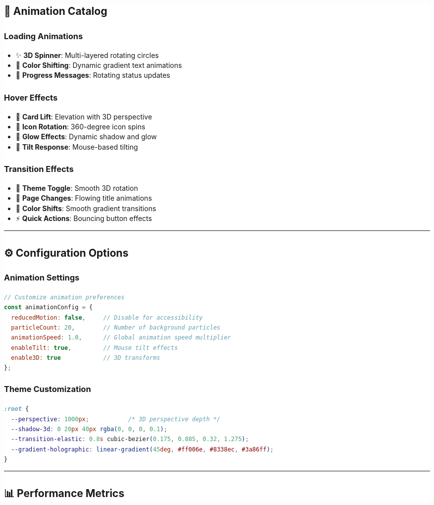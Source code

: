 
## 🎨 **Animation Catalog**

### **Loading Animations**
- ✨ **3D Spinner**: Multi-layered rotating circles
- 🌈 **Color Shifting**: Dynamic gradient text animations
- 📱 **Progress Messages**: Rotating status updates

### **Hover Effects**
- 🎯 **Card Lift**: Elevation with 3D perspective
- 🔄 **Icon Rotation**: 360-degree icon spins
- 💫 **Glow Effects**: Dynamic shadow and glow
- 📐 **Tilt Response**: Mouse-based tilting

### **Transition Effects**
- 🎪 **Theme Toggle**: Smooth 3D rotation
- 🌊 **Page Changes**: Flowing title animations
- 🎨 **Color Shifts**: Smooth gradient transitions
- ⚡ **Quick Actions**: Bouncing button effects

---

## ⚙️ **Configuration Options**

### **Animation Settings**
```javascript
// Customize animation preferences
const animationConfig = {
  reducedMotion: false,     // Disable for accessibility
  particleCount: 20,        // Number of background particles
  animationSpeed: 1.0,      // Global animation speed multiplier
  enableTilt: true,         // Mouse tilt effects
  enable3D: true            // 3D transforms
};
```

### **Theme Customization**
```css
:root {
  --perspective: 1000px;           /* 3D perspective depth */
  --shadow-3d: 0 20px 40px rgba(0, 0, 0, 0.1);
  --transition-elastic: 0.8s cubic-bezier(0.175, 0.885, 0.32, 1.275);
  --gradient-holographic: linear-gradient(45deg, #ff006e, #8338ec, #3a86ff);
}
```

---

## 📊 **Performance Metrics**
